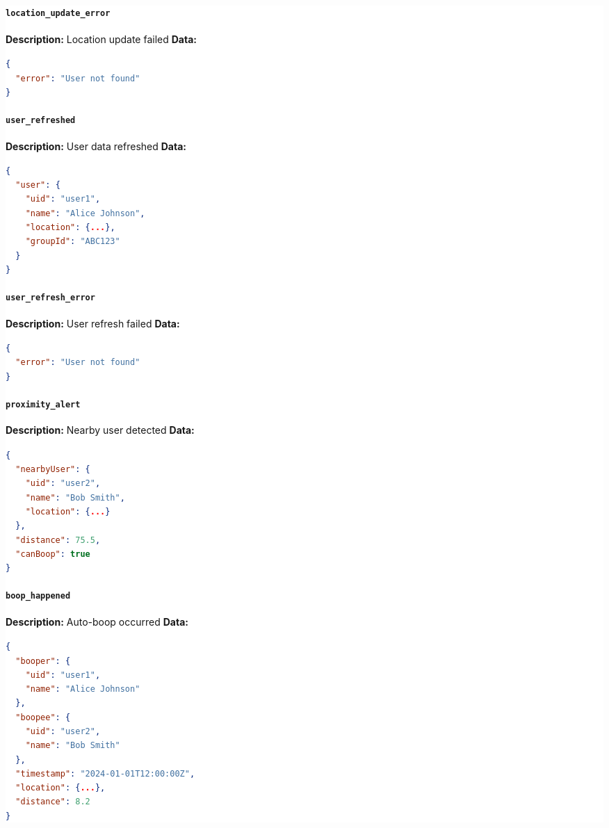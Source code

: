 #### `location_update_error`
**Description:** Location update failed
**Data:**
```json
{
  "error": "User not found"
}
```

#### `user_refreshed`
**Description:** User data refreshed
**Data:**
```json
{
  "user": {
    "uid": "user1",
    "name": "Alice Johnson",
    "location": {...},
    "groupId": "ABC123"
  }
}
```

#### `user_refresh_error`
**Description:** User refresh failed
**Data:**
```json
{
  "error": "User not found"
}
```

#### `proximity_alert`
**Description:** Nearby user detected
**Data:**
```json
{
  "nearbyUser": {
    "uid": "user2",
    "name": "Bob Smith",
    "location": {...}
  },
  "distance": 75.5,
  "canBoop": true
}
```

#### `boop_happened`
**Description:** Auto-boop occurred
**Data:**
```json
{
  "booper": {
    "uid": "user1",
    "name": "Alice Johnson"
  },
  "boopee": {
    "uid": "user2",
    "name": "Bob Smith"
  },
  "timestamp": "2024-01-01T12:00:00Z",
  "location": {...},
  "distance": 8.2
}
```

